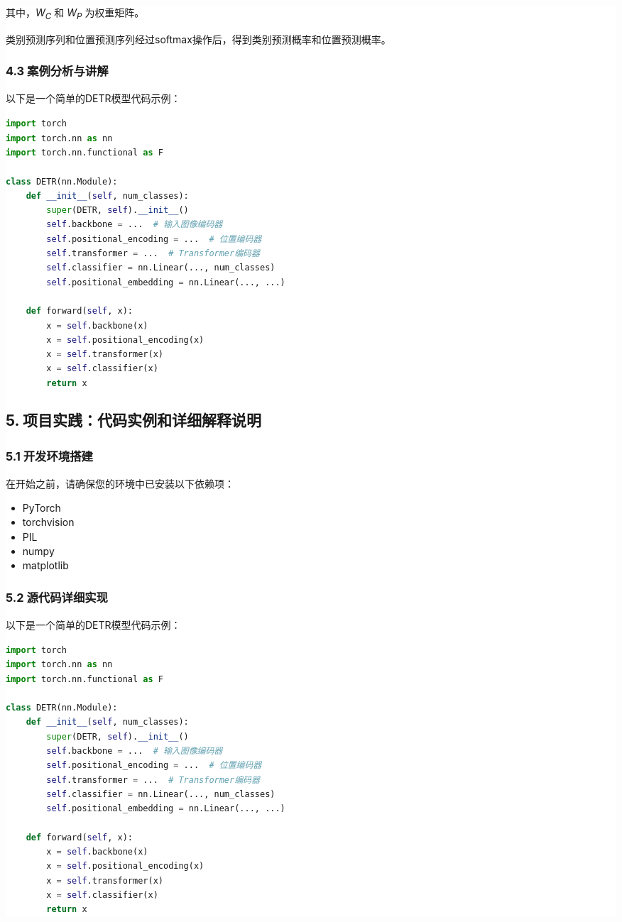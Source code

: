 其中，$W_C$ 和 $W_P$ 为权重矩阵。

类别预测序列和位置预测序列经过softmax操作后，得到类别预测概率和位置预测概率。

### 4.3 案例分析与讲解

以下是一个简单的DETR模型代码示例：

```python
import torch
import torch.nn as nn
import torch.nn.functional as F

class DETR(nn.Module):
    def __init__(self, num_classes):
        super(DETR, self).__init__()
        self.backbone = ...  # 输入图像编码器
        self.positional_encoding = ...  # 位置编码器
        self.transformer = ...  # Transformer编码器
        self.classifier = nn.Linear(..., num_classes)
        self.positional_embedding = nn.Linear(..., ...)

    def forward(self, x):
        x = self.backbone(x)
        x = self.positional_encoding(x)
        x = self.transformer(x)
        x = self.classifier(x)
        return x
```

## 5. 项目实践：代码实例和详细解释说明

### 5.1 开发环境搭建

在开始之前，请确保您的环境中已安装以下依赖项：

- PyTorch
- torchvision
- PIL
- numpy
- matplotlib

### 5.2 源代码详细实现

以下是一个简单的DETR模型代码示例：

```python
import torch
import torch.nn as nn
import torch.nn.functional as F

class DETR(nn.Module):
    def __init__(self, num_classes):
        super(DETR, self).__init__()
        self.backbone = ...  # 输入图像编码器
        self.positional_encoding = ...  # 位置编码器
        self.transformer = ...  # Transformer编码器
        self.classifier = nn.Linear(..., num_classes)
        self.positional_embedding = nn.Linear(..., ...)

    def forward(self, x):
        x = self.backbone(x)
        x = self.positional_encoding(x)
        x = self.transformer(x)
        x = self.classifier(x)
        return x
```